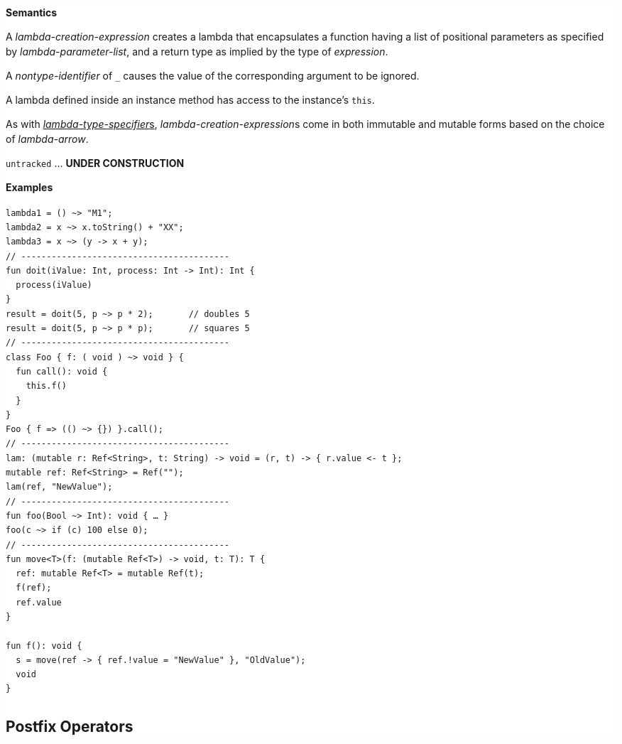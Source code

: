 **Semantics**

A *lambda-creation-expression* creates a lambda that encapsulates a function having a list of positional parameters as specified by *lambda-parameter-list*, and a return type as implied by the type of *expression*.

A *nontype-identifier* of  `_` causes the value of the corresponding argument to be ignored.

A lambda defined inside an instance method has access to the instance’s `this`.

As with [*lambda-type-specifier*s](Types.md#lambda-types), *lambda-creation-expression*s come in both immutable and mutable forms based on the choice of *lambda-arrow*.

`untracked` … **UNDER CONSTRUCTION**

**Examples**

```
lambda1 = () ~> "M1";
lambda2 = x ~> x.toString() + "XX";
lambda3 = x ~> (y -> x + y);
// -----------------------------------------
fun doit(iValue: Int, process: Int -> Int): Int {
  process(iValue)
}
result = doit(5, p ~> p * 2);		// doubles 5
result = doit(5, p ~> p * p);		// squares 5
// -----------------------------------------
class Foo { f: ( void ) ~> void } {
  fun call(): void {
    this.f()
  }
}
Foo { f => (() ~> {}) }.call();
// -----------------------------------------
lam: (mutable r: Ref<String>, t: String) -> void = (r, t) -> { r.value <- t };
mutable ref: Ref<String> = Ref("");
lam(ref, "NewValue");
// -----------------------------------------
fun foo(Bool ~> Int): void { … }
foo(c ~> if (c) 100 else 0);
// -----------------------------------------
fun move<T>(f: (mutable Ref<T>) -> void, t: T): T {
  ref: mutable Ref<T> = mutable Ref(t);
  f(ref);
  ref.value
}

fun f(): void {
  s = move(ref -> { ref.!value = "NewValue" }, "OldValue");
  void
}
```

## Postfix Operators
